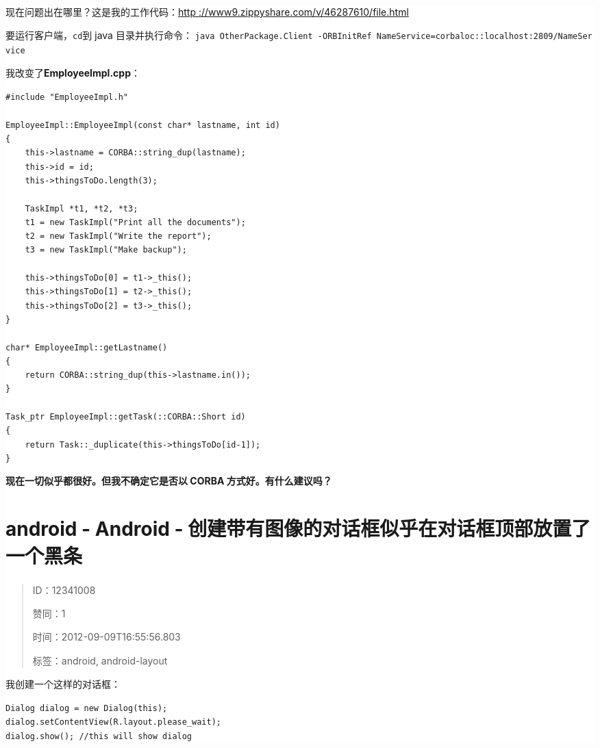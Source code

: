 现在问题出在哪里？这是我的工作代码：[http ://www9.zippyshare.com/v/46287610/file.html](http://www9.zippyshare.com/v/46287610/file.html)

要运行客户端，`cd`到 java 目录并执行命令： `java OtherPackage.Client -ORBInitRef NameService=corbaloc::localhost:2809/NameService`

我改变了**EmployeeImpl.cpp**：

```
#include "EmployeeImpl.h"

EmployeeImpl::EmployeeImpl(const char* lastname, int id)
{
    this->lastname = CORBA::string_dup(lastname);
    this->id = id;
    this->thingsToDo.length(3);

    TaskImpl *t1, *t2, *t3;
    t1 = new TaskImpl("Print all the documents");
    t2 = new TaskImpl("Write the report");
    t3 = new TaskImpl("Make backup");

    this->thingsToDo[0] = t1->_this();
    this->thingsToDo[1] = t2->_this();
    this->thingsToDo[2] = t3->_this();
}

char* EmployeeImpl::getLastname()
{
    return CORBA::string_dup(this->lastname.in());
}

Task_ptr EmployeeImpl::getTask(::CORBA::Short id)
{
    return Task::_duplicate(this->thingsToDo[id-1]);
} 
```

**现在一切似乎都很好。但我不确定它是否以 CORBA 方式好。有什么建议吗？**

# android - Android - 创建带有图像的对话框似乎在对话框顶部放置了一个黑条

> ID：12341008
> 
> 赞同：1
> 
> 时间：2012-09-09T16:55:56.803
> 
> 标签：android, android-layout

我创建一个这样的对话框：

```
Dialog dialog = new Dialog(this);
dialog.setContentView(R.layout.please_wait); 
dialog.show(); //this will show dialog 
```


  [1]: http://stackoverflow.com/a/11364856/253008 